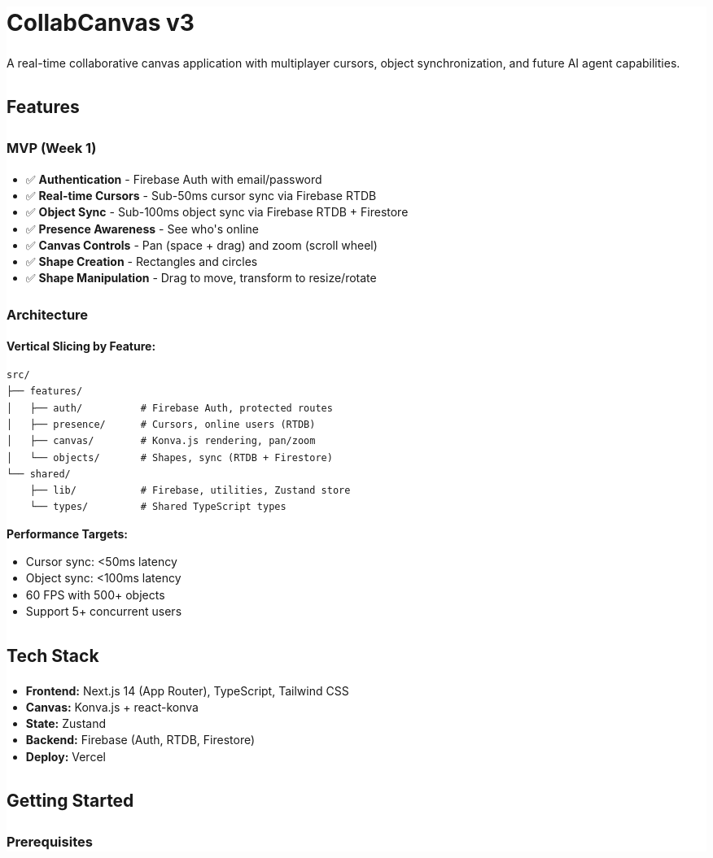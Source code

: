 # CollabCanvas v3

A real-time collaborative canvas application with multiplayer cursors, object synchronization, and future AI agent capabilities.

## Features

### MVP (Week 1)
- ✅ **Authentication** - Firebase Auth with email/password
- ✅ **Real-time Cursors** - Sub-50ms cursor sync via Firebase RTDB
- ✅ **Object Sync** - Sub-100ms object sync via Firebase RTDB + Firestore
- ✅ **Presence Awareness** - See who's online
- ✅ **Canvas Controls** - Pan (space + drag) and zoom (scroll wheel)
- ✅ **Shape Creation** - Rectangles and circles
- ✅ **Shape Manipulation** - Drag to move, transform to resize/rotate

### Architecture

**Vertical Slicing by Feature:**
```
src/
├── features/
│   ├── auth/          # Firebase Auth, protected routes
│   ├── presence/      # Cursors, online users (RTDB)
│   ├── canvas/        # Konva.js rendering, pan/zoom
│   └── objects/       # Shapes, sync (RTDB + Firestore)
└── shared/
    ├── lib/           # Firebase, utilities, Zustand store
    └── types/         # Shared TypeScript types
```

**Performance Targets:**
- Cursor sync: <50ms latency
- Object sync: <100ms latency
- 60 FPS with 500+ objects
- Support 5+ concurrent users

## Tech Stack

- **Frontend:** Next.js 14 (App Router), TypeScript, Tailwind CSS
- **Canvas:** Konva.js + react-konva
- **State:** Zustand
- **Backend:** Firebase (Auth, RTDB, Firestore)
- **Deploy:** Vercel

## Getting Started

### Prerequisites
